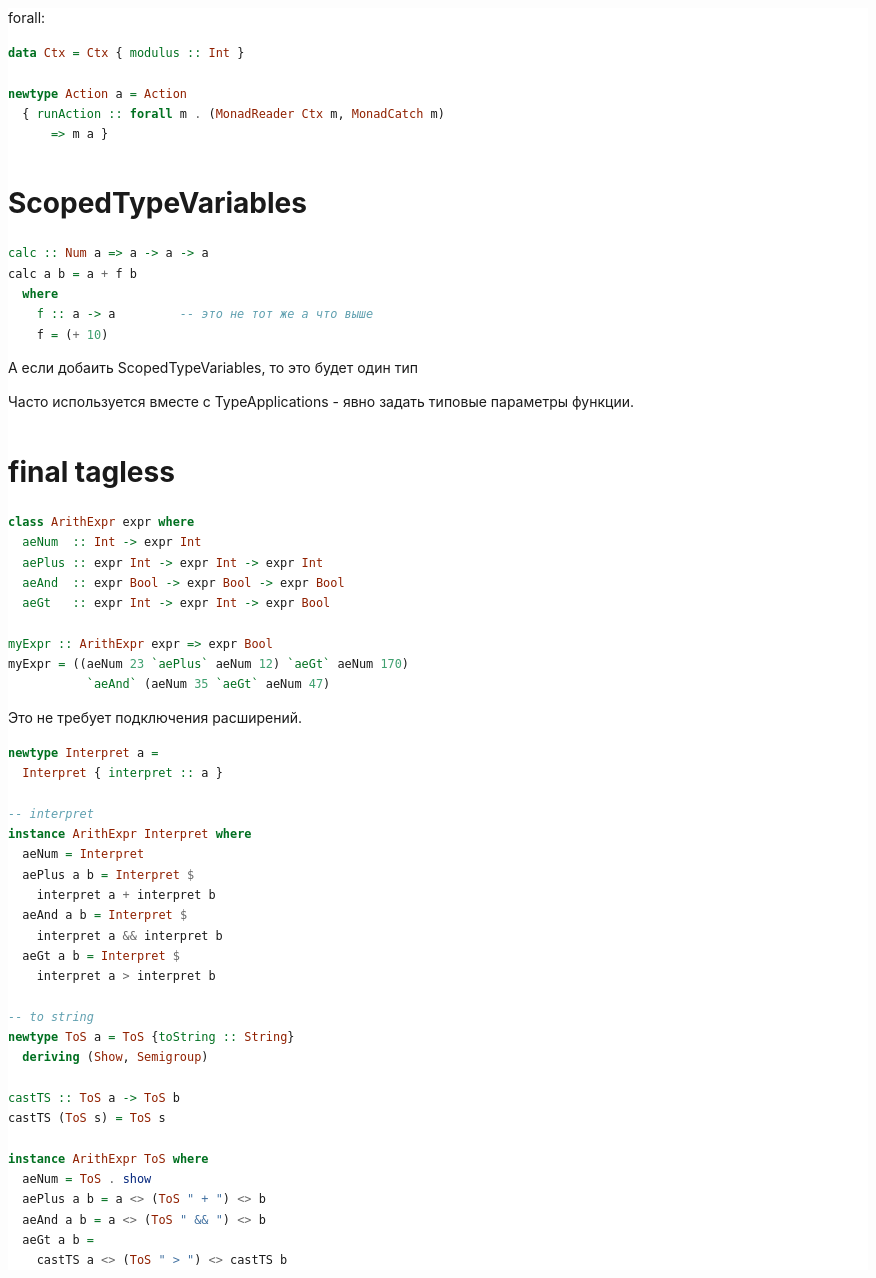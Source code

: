 forall:
```haskell
data Ctx = Ctx { modulus :: Int }

newtype Action a = Action
  { runAction :: forall m . (MonadReader Ctx m, MonadCatch m)
      => m a }
```

# ScopedTypeVariables
```haskell
calc :: Num a => a -> a -> a
calc a b = a + f b
  where
    f :: a -> a  		-- это не тот же a что выше
    f = (+ 10)
```

А если добаить ScopedTypeVariables, то это будет один тип

Часто используется вместе с TypeApplications - явно задать типовые параметры функции.

# final tagless
```haskell
class ArithExpr expr where
  aeNum  :: Int -> expr Int
  aePlus :: expr Int -> expr Int -> expr Int
  aeAnd  :: expr Bool -> expr Bool -> expr Bool
  aeGt   :: expr Int -> expr Int -> expr Bool
 
myExpr :: ArithExpr expr => expr Bool
myExpr = ((aeNum 23 `aePlus` aeNum 12) `aeGt` aeNum 170)
           `aeAnd` (aeNum 35 `aeGt` aeNum 47)
```
Это не требует подключения расширений.

```haskell
newtype Interpret a =
  Interpret { interpret :: a }

-- interpret
instance ArithExpr Interpret where
  aeNum = Interpret
  aePlus a b = Interpret $
    interpret a + interpret b
  aeAnd a b = Interpret $
    interpret a && interpret b
  aeGt a b = Interpret $
    interpret a > interpret b

-- to string
newtype ToS a = ToS {toString :: String}
  deriving (Show, Semigroup)

castTS :: ToS a -> ToS b
castTS (ToS s) = ToS s

instance ArithExpr ToS where
  aeNum = ToS . show
  aePlus a b = a <> (ToS " + ") <> b
  aeAnd a b = a <> (ToS " && ") <> b
  aeGt a b =
    castTS a <> (ToS " > ") <> castTS b
```